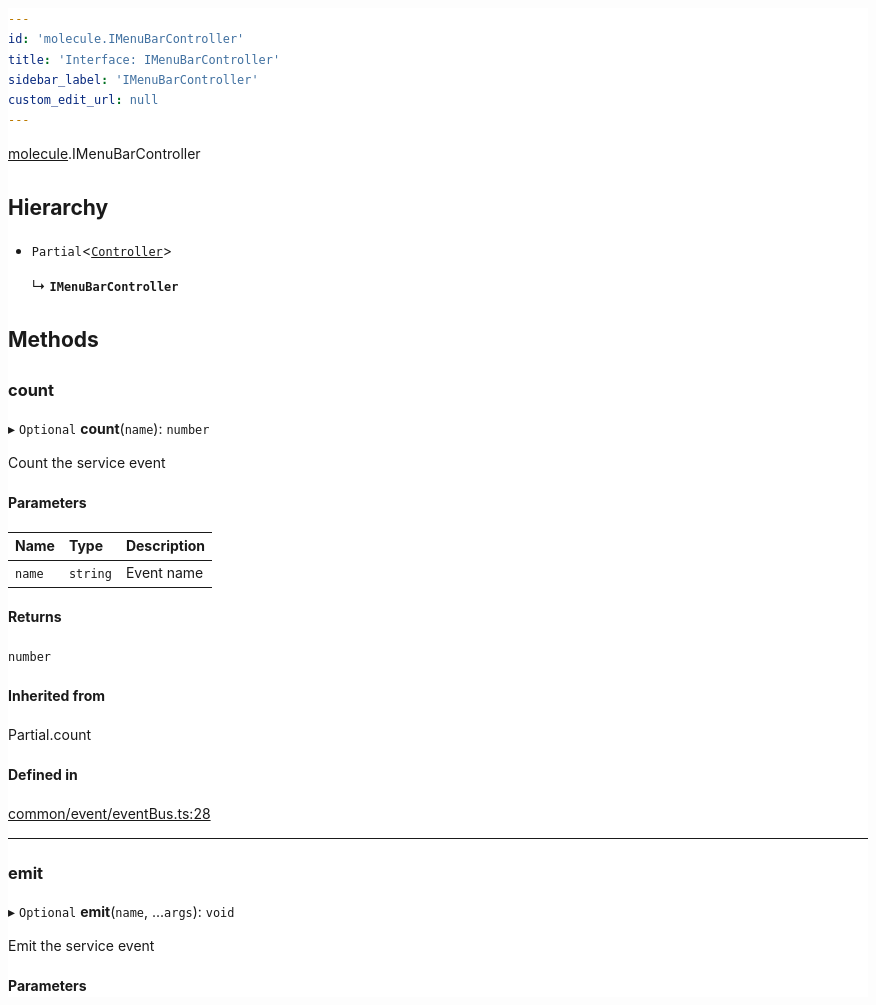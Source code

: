 ```yaml
---
id: 'molecule.IMenuBarController'
title: 'Interface: IMenuBarController'
sidebar_label: 'IMenuBarController'
custom_edit_url: null
---
```


[molecule](../namespaces/molecule).IMenuBarController

## Hierarchy

-   `Partial`<[`Controller`](../classes/molecule.react.Controller)\>

    ↳ **`IMenuBarController`**

## Methods

### count

▸ `Optional` **count**(`name`): `number`

Count the service event

#### Parameters

| Name   | Type     | Description |
| :----- | :------- | :---------- |
| `name` | `string` | Event name  |

#### Returns

`number`

#### Inherited from

Partial.count

#### Defined in

[common/event/eventBus.ts:28](https://github.com/DTStack/molecule/blob/3e6bc450/src/common/event/eventBus.ts#L28)

---

### emit

▸ `Optional` **emit**(`name`, ...`args`): `void`

Emit the service event

#### Parameters
